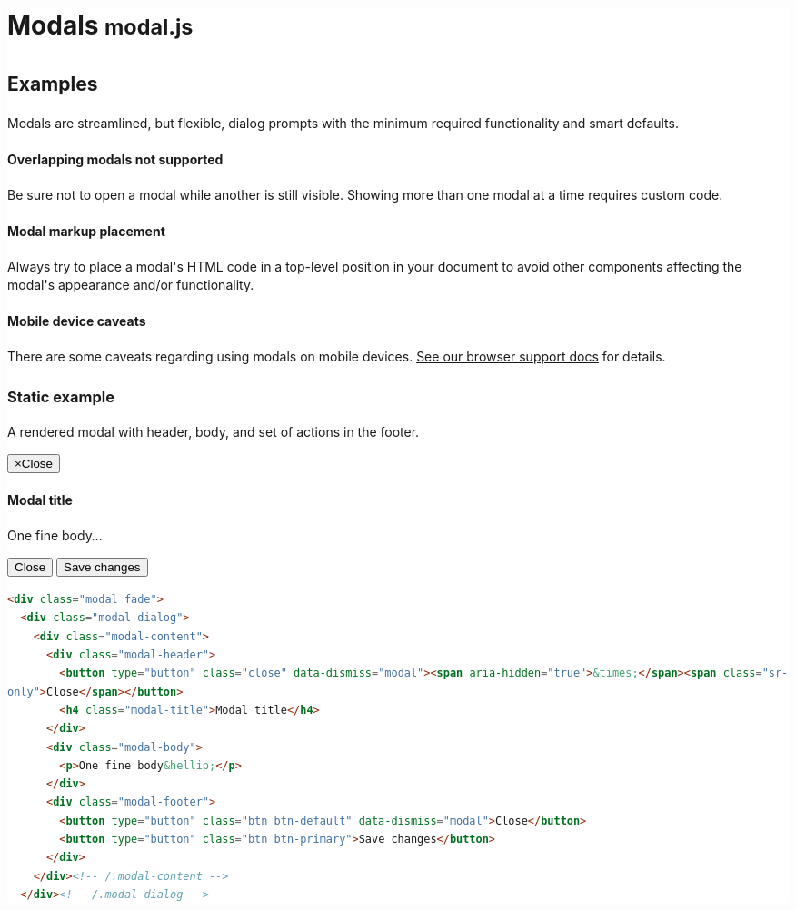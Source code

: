 <h1 id="modals" class="page-header">Modals <small>modal.js</small></h1>

<h2 id="modals-examples">Examples</h2>

<p>Modals are streamlined, but flexible, dialog prompts with the minimum required functionality and smart defaults.</p>

<div class="bs-callout bs-callout-warning" id="callout-stacked-modals">
  <h4>Overlapping modals not supported</h4>
  <p>Be sure not to open a modal while another is still visible. Showing more than one modal at a time requires custom code.</p>
</div>

<div class="bs-callout bs-callout-warning" id="callout-modal-markup-placement">
  <h4>Modal markup placement</h4>
  <p>Always try to place a modal's HTML code in a top-level position in your document to avoid other components affecting the modal's appearance and/or functionality.</p>
</div>

<div class="bs-callout bs-callout-warning">
  <h4>Mobile device caveats</h4>
  <p>There are some caveats regarding using modals on mobile devices. <a href="getting-started.html#support-fixed-position-keyboards">See our browser support docs</a> for details.</p>
</div>

<h3>Static example</h3>

<p>A rendered modal with header, body, and set of actions in the footer.</p>

<div class="bs-example bs-example-modal">
  <div class="modal">
    <div class="modal-dialog">
      <div class="modal-content">
        <div class="modal-header">
          <button type="button" class="close" data-dismiss="modal"><span aria-hidden="true">&times;</span><span class="sr-only">Close</span></button>
          <h4 class="modal-title">Modal title</h4>
        </div>
        <div class="modal-body">
          <p>One fine body&hellip;</p>
        </div>
        <div class="modal-footer">
          <button type="button" class="btn btn-default" data-dismiss="modal">Close</button>
          <button type="button" class="btn btn-primary">Save changes</button>
        </div>
      </div><!-- /.modal-content -->
    </div><!-- /.modal-dialog -->
  </div>
</div>

```html
<div class="modal fade">
  <div class="modal-dialog">
    <div class="modal-content">
      <div class="modal-header">
        <button type="button" class="close" data-dismiss="modal"><span aria-hidden="true">&times;</span><span class="sr-only">Close</span></button>
        <h4 class="modal-title">Modal title</h4>
      </div>
      <div class="modal-body">
        <p>One fine body&hellip;</p>
      </div>
      <div class="modal-footer">
        <button type="button" class="btn btn-default" data-dismiss="modal">Close</button>
        <button type="button" class="btn btn-primary">Save changes</button>
      </div>
    </div><!-- /.modal-content -->
  </div><!-- /.modal-dialog -->
```